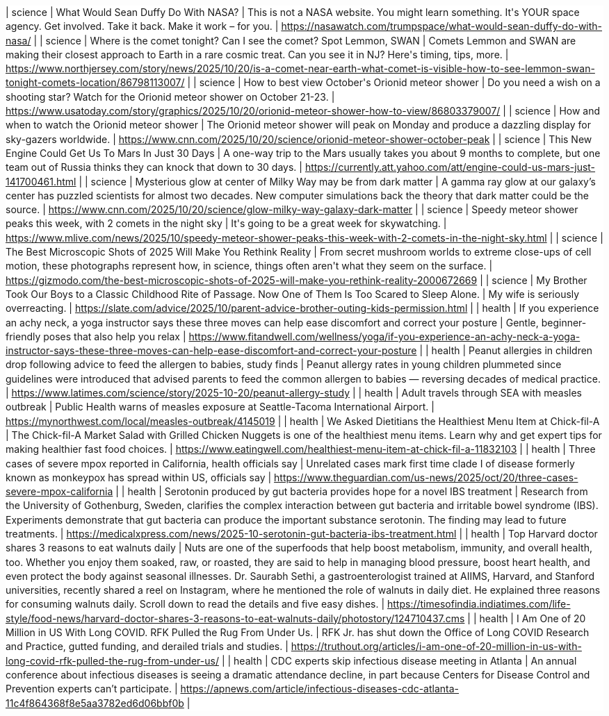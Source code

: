 | science | What Would Sean Duffy Do With NASA? | This is not a NASA website. You might learn something. It's YOUR space agency. Get involved. Take it back. Make it work – for you. | https://nasawatch.com/trumpspace/what-would-sean-duffy-do-with-nasa/ |
| science | Where is the comet tonight? Can I see the comet? Spot Lemmon, SWAN | Comets Lemmon and SWAN are making their closest approach to Earth in a rare cosmic treat. Can you see it in NJ? Here's timing, tips, more. | https://www.northjersey.com/story/news/2025/10/20/is-a-comet-near-earth-what-comet-is-visible-how-to-see-lemmon-swan-tonight-comets-location/86798113007/ |
| science | How to best view October's Orionid meteor shower | Do you need a wish on a shooting star? Watch for the Orionid meteor shower on October 21-23. | https://www.usatoday.com/story/graphics/2025/10/20/orionid-meteor-shower-how-to-view/86803379007/ |
| science | How and when to watch the Orionid meteor shower | The Orionid meteor shower will peak on Monday and produce a dazzling display for sky-gazers worldwide. | https://www.cnn.com/2025/10/20/science/orionid-meteor-shower-october-peak |
| science | This New Engine Could Get Us To Mars In Just 30 Days | A one-way trip to the Mars usually takes you about 9 months to complete, but one team out of Russia thinks they can knock that down to 30 days. | https://currently.att.yahoo.com/att/engine-could-us-mars-just-141700461.html |
| science | Mysterious glow at center of Milky Way may be from dark matter | A gamma ray glow at our galaxy’s center has puzzled scientists for almost two decades. New computer simulations back the theory that dark matter could be the source. | https://www.cnn.com/2025/10/20/science/glow-milky-way-galaxy-dark-matter |
| science | Speedy meteor shower peaks this week, with 2 comets in the night sky | It's going to be a great week for skywatching. | https://www.mlive.com/news/2025/10/speedy-meteor-shower-peaks-this-week-with-2-comets-in-the-night-sky.html |
| science | The Best Microscopic Shots of 2025 Will Make You Rethink Reality | From secret mushroom worlds to extreme close-ups of cell motion, these photographs represent how, in science, things often aren't what they seem on the surface. | https://gizmodo.com/the-best-microscopic-shots-of-2025-will-make-you-rethink-reality-2000672669 |
| science | My Brother Took Our Boys to a Classic Childhood Rite of Passage. Now One of Them Is Too Scared to Sleep Alone. | My wife is seriously overreacting. | https://slate.com/advice/2025/10/parent-advice-brother-outing-kids-permission.html |
| health | If you experience an achy neck, a yoga instructor says these three moves can help ease discomfort and correct your posture | Gentle, beginner-friendly poses that also help you relax | https://www.fitandwell.com/wellness/yoga/if-you-experience-an-achy-neck-a-yoga-instructor-says-these-three-moves-can-help-ease-discomfort-and-correct-your-posture |
| health | Peanut allergies in children drop following advice to feed the allergen to babies, study finds | Peanut allergy rates in young children plummeted since guidelines were introduced that advised parents to feed the common allergen to babies — reversing decades of medical practice. | https://www.latimes.com/science/story/2025-10-20/peanut-allergy-study |
| health | Adult travels through SEA with measles outbreak | Public Health warns of measles exposure at Seattle-Tacoma International Airport. | https://mynorthwest.com/local/measles-outbreak/4145019 |
| health | We Asked Dietitians the Healthiest Menu Item at Chick-fil-A | The Chick-fil-A Market Salad with Grilled Chicken Nuggets is one of the healthiest menu items. Learn why and get expert tips for making healthier fast food choices. | https://www.eatingwell.com/healthiest-menu-item-at-chick-fil-a-11832103 |
| health | Three cases of severe mpox reported in California, health officials say | Unrelated cases mark first time clade I of disease formerly known as monkeypox has spread within US, officials say | https://www.theguardian.com/us-news/2025/oct/20/three-cases-severe-mpox-california |
| health | Serotonin produced by gut bacteria provides hope for a novel IBS treatment | Research from the University of Gothenburg, Sweden, clarifies the complex interaction between gut bacteria and irritable bowel syndrome (IBS). Experiments demonstrate that gut bacteria can produce the important substance serotonin. The finding may lead to future treatments. | https://medicalxpress.com/news/2025-10-serotonin-gut-bacteria-ibs-treatment.html |
| health | Top Harvard doctor shares 3 reasons to eat walnuts daily | Nuts are one of the superfoods that help boost metabolism, immunity, and overall health, too. Whether you enjoy them soaked, raw, or roasted, they are said to help in managing blood pressure, boost heart health, and even protect the body against seasonal illnesses. Dr. Saurabh Sethi, a gastroenterologist trained at AIIMS, Harvard, and Stanford universities, recently shared a reel on Instagram, where he mentioned the role of walnuts in daily diet. He explained three reasons for consuming walnuts daily. Scroll down to read the details and five easy dishes. | https://timesofindia.indiatimes.com/life-style/food-news/harvard-doctor-shares-3-reasons-to-eat-walnuts-daily/photostory/124710437.cms |
| health | I Am One of 20 Million in US With Long COVID. RFK Pulled the Rug From Under Us. | RFK Jr. has shut down the Office of Long COVID Research and Practice, gutted funding, and derailed trials and studies. | https://truthout.org/articles/i-am-one-of-20-million-in-us-with-long-covid-rfk-pulled-the-rug-from-under-us/ |
| health | CDC experts skip infectious disease meeting in Atlanta | An annual conference about infectious diseases is seeing a dramatic attendance decline, in part because Centers for Disease Control and Prevention experts can’t participate. | https://apnews.com/article/infectious-diseases-cdc-atlanta-11c4f864368f8e5aa3782ed6d06bbf0b |